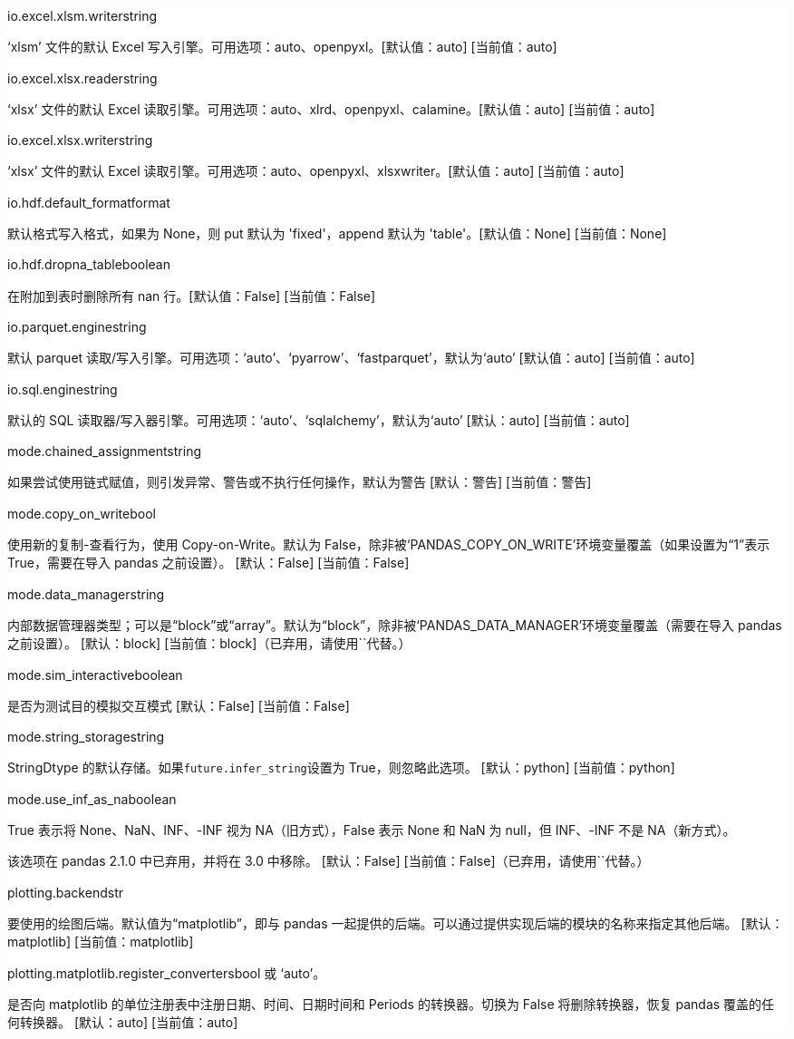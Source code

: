 io.excel.xlsm.writerstring

‘xlsm’ 文件的默认 Excel 写入引擎。可用选项：auto、openpyxl。[默认值：auto] [当前值：auto]

io.excel.xlsx.readerstring

‘xlsx’ 文件的默认 Excel 读取引擎。可用选项：auto、xlrd、openpyxl、calamine。[默认值：auto] [当前值：auto]

io.excel.xlsx.writerstring

‘xlsx’ 文件的默认 Excel 读取引擎。可用选项：auto、openpyxl、xlsxwriter。[默认值：auto] [当前值：auto]

io.hdf.default_formatformat

默认格式写入格式，如果为 None，则 put 默认为 'fixed'，append 默认为 'table'。[默认值：None] [当前值：None]

io.hdf.dropna_tableboolean

在附加到表时删除所有 nan 行。[默认值：False] [当前值：False]

io.parquet.enginestring

默认 parquet 读取/写入引擎。可用选项：‘auto’、‘pyarrow’、‘fastparquet’，默认为‘auto’ [默认值：auto] [当前值：auto]

io.sql.enginestring

默认的 SQL 读取器/写入器引擎。可用选项：‘auto’、‘sqlalchemy’，默认为‘auto’ [默认：auto] [当前值：auto]

mode.chained_assignmentstring

如果尝试使用链式赋值，则引发异常、警告或不执行任何操作，默认为警告 [默认：警告] [当前值：警告]

mode.copy_on_writebool

使用新的复制-查看行为，使用 Copy-on-Write。默认为 False，除非被‘PANDAS_COPY_ON_WRITE’环境变量覆盖（如果设置为“1”表示 True，需要在导入 pandas 之前设置）。 [默认：False] [当前值：False]

mode.data_managerstring

内部数据管理器类型；可以是“block”或“array”。默认为“block”，除非被‘PANDAS_DATA_MANAGER’环境变量覆盖（需要在导入 pandas 之前设置）。 [默认：block] [当前值：block]（已弃用，请使用``代替。）

mode.sim_interactiveboolean

是否为测试目的模拟交互模式 [默认：False] [当前值：False]

mode.string_storagestring

StringDtype 的默认存储。如果`future.infer_string`设置为 True，则忽略此选项。 [默认：python] [当前值：python]

mode.use_inf_as_naboolean

True 表示将 None、NaN、INF、-INF 视为 NA（旧方式），False 表示 None 和 NaN 为 null，但 INF、-INF 不是 NA（新方式）。

该选项在 pandas 2.1.0 中已弃用，并将在 3.0 中移除。 [默认：False] [当前值：False]（已弃用，请使用``代替。）

plotting.backendstr

要使用的绘图后端。默认值为“matplotlib”，即与 pandas 一起提供的后端。可以通过提供实现后端的模块的名称来指定其他后端。 [默认：matplotlib] [当前值：matplotlib]

plotting.matplotlib.register_convertersbool 或 ‘auto’。

是否向 matplotlib 的单位注册表中注册日期、时间、日期时间和 Periods 的转换器。切换为 False 将删除转换器，恢复 pandas 覆盖的任何转换器。 [默认：auto] [当前值：auto]
